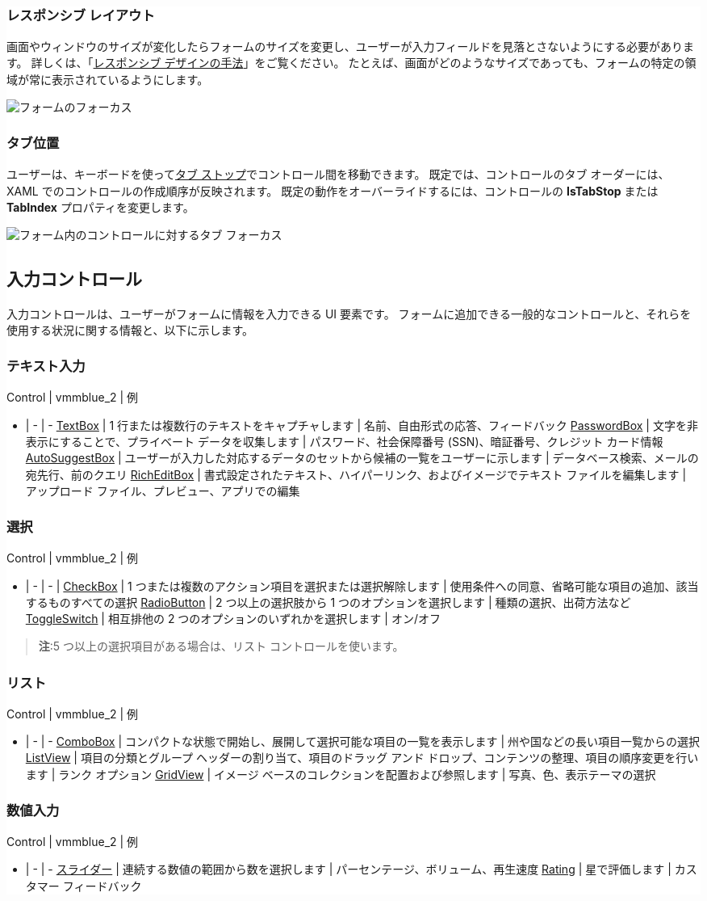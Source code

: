 </div>

### <a name="responsive-layout"></a>レスポンシブ レイアウト
画面やウィンドウのサイズが変化したらフォームのサイズを変更し、ユーザーが入力フィールドを見落とさないようにする必要があります。 詳しくは、「[レスポンシブ デザインの手法](../layout/responsive-design.md)」をご覧ください。 たとえば、画面がどのようなサイズであっても、フォームの特定の領域が常に表示されているようにします。

![フォームのフォーカス](images/forms-focus2.png)

### <a name="tab-stops"></a>タブ位置
ユーザーは、キーボードを使って[タブ ストップ](../input/keyboard-interactions.md#tab-stops)でコントロール間を移動できます。 既定では、コントロールのタブ オーダーには、XAML でのコントロールの作成順序が反映されます。 既定の動作をオーバーライドするには、コントロールの **IsTabStop** または **TabIndex** プロパティを変更します。 

![フォーム内のコントロールに対するタブ フォーカス](images/forms-focus1.png)

## <a name="input-controls"></a>入力コントロール
入力コントロールは、ユーザーがフォームに情報を入力できる UI 要素です。 フォームに追加できる一般的なコントロールと、それらを使用する状況に関する情報と、以下に示します。

### <a name="text-input"></a>テキスト入力
Control | vmmblue_2 | 例
 - | - | -
[TextBox](text-box.md) | 1 行または複数行のテキストをキャプチャします | 名前、自由形式の応答、フィードバック
[PasswordBox](password-box.md) | 文字を非表示にすることで、プライベート データを収集します | パスワード、社会保障番号 (SSN)、暗証番号、クレジット カード情報 
[AutoSuggestBox](auto-suggest-box.md) | ユーザーが入力した対応するデータのセットから候補の一覧をユーザーに示します | データベース検索、メールの宛先行、前のクエリ
[RichEditBox](rich-edit-box.md) | 書式設定されたテキスト、ハイパーリンク、およびイメージでテキスト ファイルを編集します | アップロード ファイル、プレビュー、アプリでの編集

### <a name="selection"></a>選択
Control | vmmblue_2 | 例
- | - | - 
| [CheckBox](checkbox.md) | 1 つまたは複数のアクション項目を選択または選択解除します | 使用条件への同意、省略可能な項目の追加、該当するものすべての選択
[RadioButton](radio-button.md) | 2 つ以上の選択肢から 1 つのオプションを選択します | 種類の選択、出荷方法など
[ToggleSwitch](toggles.md) | 相互排他の 2 つのオプションのいずれかを選択します | オン/オフ

> **注**:5 つ以上の選択項目がある場合は、リスト コントロールを使います。

### <a name="lists"></a>リスト
Control | vmmblue_2 | 例
- | - | -
[ComboBox](combo-box.md) | コンパクトな状態で開始し、展開して選択可能な項目の一覧を表示します | 州や国などの長い項目一覧からの選択
[ListView](https://docs.microsoft.com/windows/uwp/controls-and-patterns/lists#list-views) | 項目の分類とグループ ヘッダーの割り当て、項目のドラッグ アンド ドロップ、コンテンツの整理、項目の順序変更を行います | ランク オプション
[GridView](https://docs.microsoft.com/windows/uwp/controls-and-patterns/lists#grid-views) | イメージ ベースのコレクションを配置および参照します | 写真、色、表示テーマの選択

### <a name="numeric-input"></a>数値入力
Control | vmmblue_2 | 例
- | - | -
[スライダー](slider.md) | 連続する数値の範囲から数を選択します | パーセンテージ、ボリューム、再生速度
[Rating](rating.md) | 星で評価します | カスタマー フィードバック
